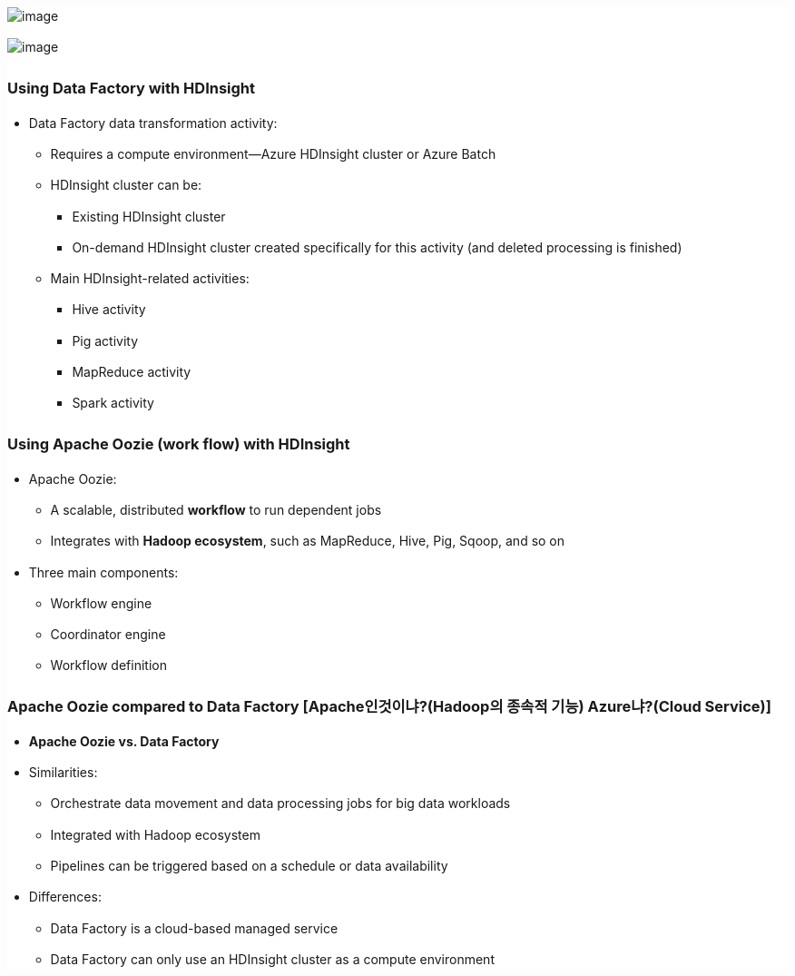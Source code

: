 ![image](https://user-images.githubusercontent.com/46669551/54973021-8767d980-4fd1-11e9-9eb3-37e0ebf36d7f.png)

![image](https://user-images.githubusercontent.com/46669551/54973137-f3e2d880-4fd1-11e9-8e77-adfb36ddba9a.png)

### Using Data Factory with HDInsight

- Data Factory data transformation activity:

  - Requires a compute environment—Azure HDInsight cluster or Azure Batch

  - HDInsight cluster can be:

    - Existing HDInsight cluster

    - On-demand HDInsight cluster created specifically for this activity (and deleted processing is finished)

  - Main HDInsight-related activities:

    - Hive activity

    - Pig activity

    - MapReduce activity

    - Spark activity

### Using Apache Oozie (work flow) with HDInsight

- Apache Oozie:

  - A scalable, distributed **workflow** to run dependent jobs

  - Integrates with **Hadoop ecosystem**, such as MapReduce, Hive, Pig, Sqoop, and so on

- Three main components:

  - Workflow engine

  - Coordinator engine

  - Workflow definition

### Apache Oozie compared to Data Factory [Apache인것이냐?(Hadoop의 종속적 기능)  Azure냐?(Cloud Service)]
- **Apache Oozie vs. Data Factory**

- Similarities:

  - Orchestrate data movement and data processing jobs for big data workloads

  - Integrated with Hadoop ecosystem

  - Pipelines can be triggered based on a schedule or data availability

- Differences:

  - Data Factory is a cloud-based managed service

  - Data Factory can only use an HDInsight cluster as a compute environment 
